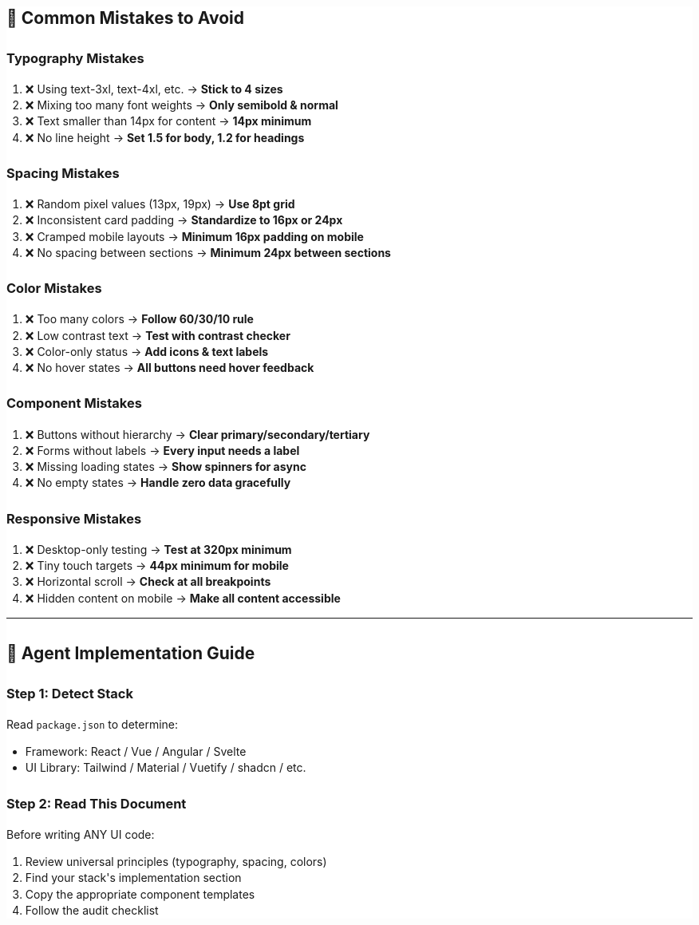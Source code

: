 
## 🚨 Common Mistakes to Avoid

### Typography Mistakes
1. ❌ Using text-3xl, text-4xl, etc. → **Stick to 4 sizes**
2. ❌ Mixing too many font weights → **Only semibold & normal**
3. ❌ Text smaller than 14px for content → **14px minimum**
4. ❌ No line height → **Set 1.5 for body, 1.2 for headings**

### Spacing Mistakes
1. ❌ Random pixel values (13px, 19px) → **Use 8pt grid**
2. ❌ Inconsistent card padding → **Standardize to 16px or 24px**
3. ❌ Cramped mobile layouts → **Minimum 16px padding on mobile**
4. ❌ No spacing between sections → **Minimum 24px between sections**

### Color Mistakes
1. ❌ Too many colors → **Follow 60/30/10 rule**
2. ❌ Low contrast text → **Test with contrast checker**
3. ❌ Color-only status → **Add icons & text labels**
4. ❌ No hover states → **All buttons need hover feedback**

### Component Mistakes
1. ❌ Buttons without hierarchy → **Clear primary/secondary/tertiary**
2. ❌ Forms without labels → **Every input needs a label**
3. ❌ Missing loading states → **Show spinners for async**
4. ❌ No empty states → **Handle zero data gracefully**

### Responsive Mistakes
1. ❌ Desktop-only testing → **Test at 320px minimum**
2. ❌ Tiny touch targets → **44px minimum for mobile**
3. ❌ Horizontal scroll → **Check at all breakpoints**
4. ❌ Hidden content on mobile → **Make all content accessible**

---

## 🎯 Agent Implementation Guide

### Step 1: Detect Stack
Read `package.json` to determine:
- Framework: React / Vue / Angular / Svelte
- UI Library: Tailwind / Material / Vuetify / shadcn / etc.

### Step 2: Read This Document
Before writing ANY UI code:
1. Review universal principles (typography, spacing, colors)
2. Find your stack's implementation section
3. Copy the appropriate component templates
4. Follow the audit checklist
